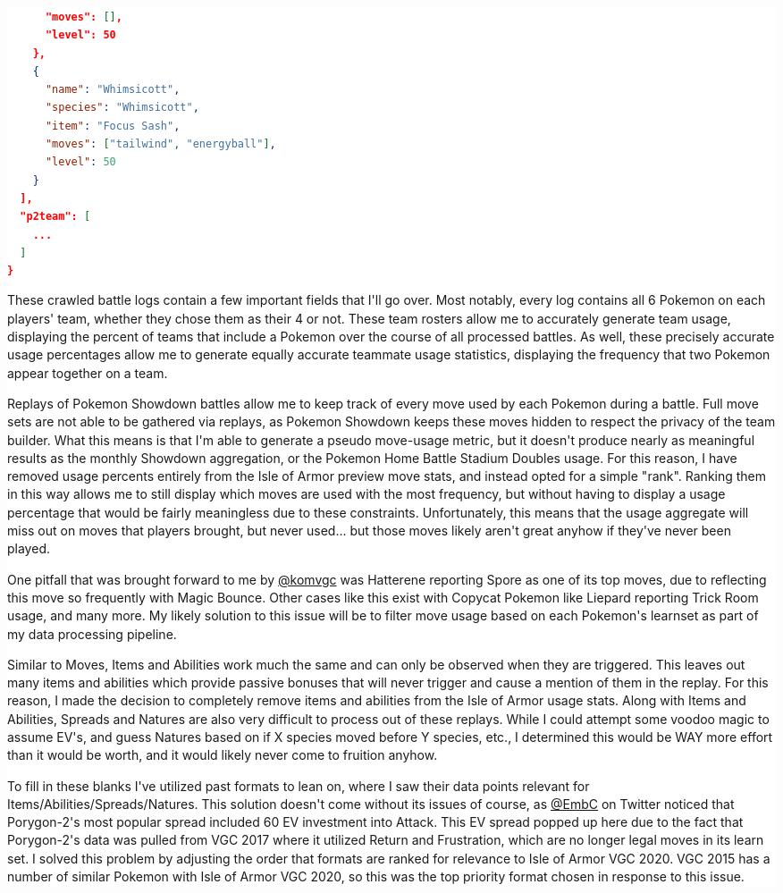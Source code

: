 ```json
      "moves": [],
      "level": 50
    },
    {
      "name": "Whimsicott",
      "species": "Whimsicott",
      "item": "Focus Sash",
      "moves": ["tailwind", "energyball"],
      "level": 50
    }
  ],
  "p2team": [
    ...
  ]
}
```

These crawled battle logs contain a few important fields that I'll go over. Most notably, every log contains all 6 Pokemon on each players' team, whether they chose them as their 4 or not. These team rosters allow me to accurately generate team usage, displaying the percent of teams that include a Pokemon over the course of all processed battles. As well, these precisely accurate usage percentages allow me to generate equally accurate teammate usage statistics, displaying the frequency that two Pokemon appear together on a team.

Replays of Pokemon Showdown battles allow me to keep track of every move used by each Pokemon during a battle. Full move sets are not able to be gathered via replays, as Pokemon Showdown keeps these moves hidden to respect the privacy of the team builder. What this means is that I'm able to generate a pseudo move-usage metric, but it doesn't produce nearly as meaningful results as the monthly Showdown aggregation, or the Pokemon Home Battle Stadium Doubles usage. For this reason, I have removed usage percents entirely from the Isle of Armor preview move stats, and instead opted for a simple "rank". Ranking them in this way allows me to still display which moves are used with the most frequency, but without having to display a usage percentage that would be fairly meaningless due to these constraints. Unfortunately, this means that the usage aggregate will miss out on moves that players brought, but never used... but those moves likely aren't great anyhow if they've never been played.

One pitfall that was brought forward to me by [@komvgc](https://www.twitter.com/komvgc) was Hatterene reporting Spore as one of its top moves, due to reflecting this move so frequently with Magic Bounce. Other cases like this exist with Copycat Pokemon like Liepard reporting Trick Room usage, and many more. My likely solution to this issue will be to filter move usage based on each Pokemon's learnset as part of my data processing pipeline.

Similar to Moves, Items and Abilities work much the same and can only be observed when they are triggered. This leaves out many items and abilities which provide passive bonuses that will never trigger and cause a mention of them in the replay. For this reason, I made the decision to completely remove items and abilities from the Isle of Armor usage stats. Along with Items and Abilities, Spreads and Natures are also very difficult to process out of these replays. While I could attempt some voodoo magic to assume EV's, and guess Natures based on if X species moved before Y species, etc., I determined this would be WAY more effort than it would be worth, and it would likely never come to fruition anyhow.

To fill in these blanks I've utilized past formats to lean on, where I saw their data points relevant for Items/Abilities/Spreads/Natures. This solution doesn't come without its issues of course, as [@EmbC](https://twitter.com/MeninoJardim) on Twitter noticed that Porygon-2's most popular spread included 60 EV investment into Attack. This EV spread popped up here due to the fact that Porygon-2's data was pulled from VGC 2017 where it utilized Return and Frustration, which are no longer legal moves in its learn set. I solved this problem by adjusting the order that formats are ranked for relevance to Isle of Armor VGC 2020. VGC 2015 has a number of similar Pokemon with Isle of Armor VGC 2020, so this was the top priority format chosen in response to this issue.
